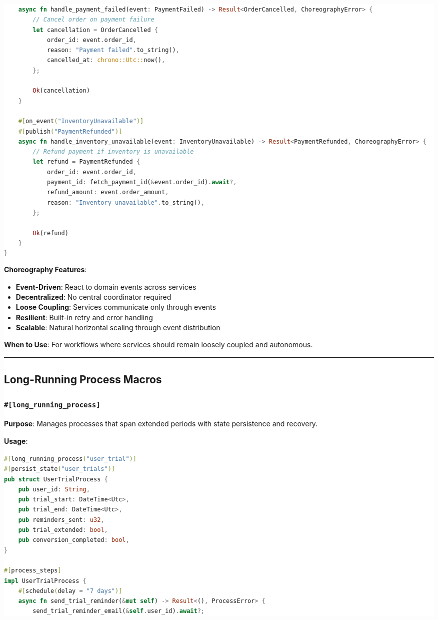 ```rust
    async fn handle_payment_failed(event: PaymentFailed) -> Result<OrderCancelled, ChoreographyError> {
        // Cancel order on payment failure
        let cancellation = OrderCancelled {
            order_id: event.order_id,
            reason: "Payment failed".to_string(),
            cancelled_at: chrono::Utc::now(),
        };
        
        Ok(cancellation)
    }
    
    #[on_event("InventoryUnavailable")]
    #[publish("PaymentRefunded")]
    async fn handle_inventory_unavailable(event: InventoryUnavailable) -> Result<PaymentRefunded, ChoreographyError> {
        // Refund payment if inventory is unavailable
        let refund = PaymentRefunded {
            order_id: event.order_id,
            payment_id: fetch_payment_id(&event.order_id).await?,
            refund_amount: event.order_amount,
            reason: "Inventory unavailable".to_string(),
        };
        
        Ok(refund)
    }
}
```

**Choreography Features**:
- **Event-Driven**: React to domain events across services
- **Decentralized**: No central coordinator required
- **Loose Coupling**: Services communicate only through events
- **Resilient**: Built-in retry and error handling
- **Scalable**: Natural horizontal scaling through event distribution

**When to Use**: For workflows where services should remain loosely coupled and autonomous.

---

## Long-Running Process Macros

### `#[long_running_process]`

**Purpose**: Manages processes that span extended periods with state persistence and recovery.

**Usage**:
```rust
#[long_running_process("user_trial")]
#[persist_state("user_trials")]
pub struct UserTrialProcess {
    pub user_id: String,
    pub trial_start: DateTime<Utc>,
    pub trial_end: DateTime<Utc>,
    pub reminders_sent: u32,
    pub trial_extended: bool,
    pub conversion_completed: bool,
}

#[process_steps]
impl UserTrialProcess {
    #[schedule(delay = "7 days")]
    async fn send_trial_reminder(&mut self) -> Result<(), ProcessError> {
        send_trial_reminder_email(&self.user_id).await?;
```